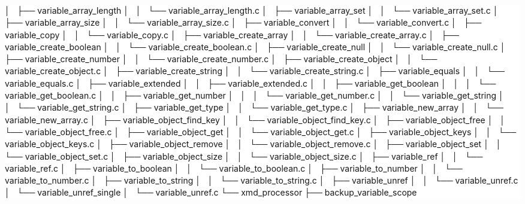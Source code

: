 │   ├── variable_array_length
│   │   └── variable_array_length.c
│   ├── variable_array_set
│   │   └── variable_array_set.c
│   ├── variable_array_size
│   │   └── variable_array_size.c
│   ├── variable_convert
│   │   └── variable_convert.c
│   ├── variable_copy
│   │   └── variable_copy.c
│   ├── variable_create_array
│   │   └── variable_create_array.c
│   ├── variable_create_boolean
│   │   └── variable_create_boolean.c
│   ├── variable_create_null
│   │   └── variable_create_null.c
│   ├── variable_create_number
│   │   └── variable_create_number.c
│   ├── variable_create_object
│   │   └── variable_create_object.c
│   ├── variable_create_string
│   │   └── variable_create_string.c
│   ├── variable_equals
│   │   └── variable_equals.c
│   ├── variable_extended
│   │   ├── variable_extended.c
│   │   ├── variable_get_boolean
│   │   │   └── variable_get_boolean.c
│   │   ├── variable_get_number
│   │   │   └── variable_get_number.c
│   │   └── variable_get_string
│   │       └── variable_get_string.c
│   ├── variable_get_type
│   │   └── variable_get_type.c
│   ├── variable_new_array
│   │   └── variable_new_array.c
│   ├── variable_object_find_key
│   │   └── variable_object_find_key.c
│   ├── variable_object_free
│   │   └── variable_object_free.c
│   ├── variable_object_get
│   │   └── variable_object_get.c
│   ├── variable_object_keys
│   │   └── variable_object_keys.c
│   ├── variable_object_remove
│   │   └── variable_object_remove.c
│   ├── variable_object_set
│   │   └── variable_object_set.c
│   ├── variable_object_size
│   │   └── variable_object_size.c
│   ├── variable_ref
│   │   └── variable_ref.c
│   ├── variable_to_boolean
│   │   └── variable_to_boolean.c
│   ├── variable_to_number
│   │   └── variable_to_number.c
│   ├── variable_to_string
│   │   └── variable_to_string.c
│   ├── variable_unref
│   │   └── variable_unref.c
│   └── variable_unref_single
│       └── variable_unref.c
└── xmd_processor
    ├── backup_variable_scope